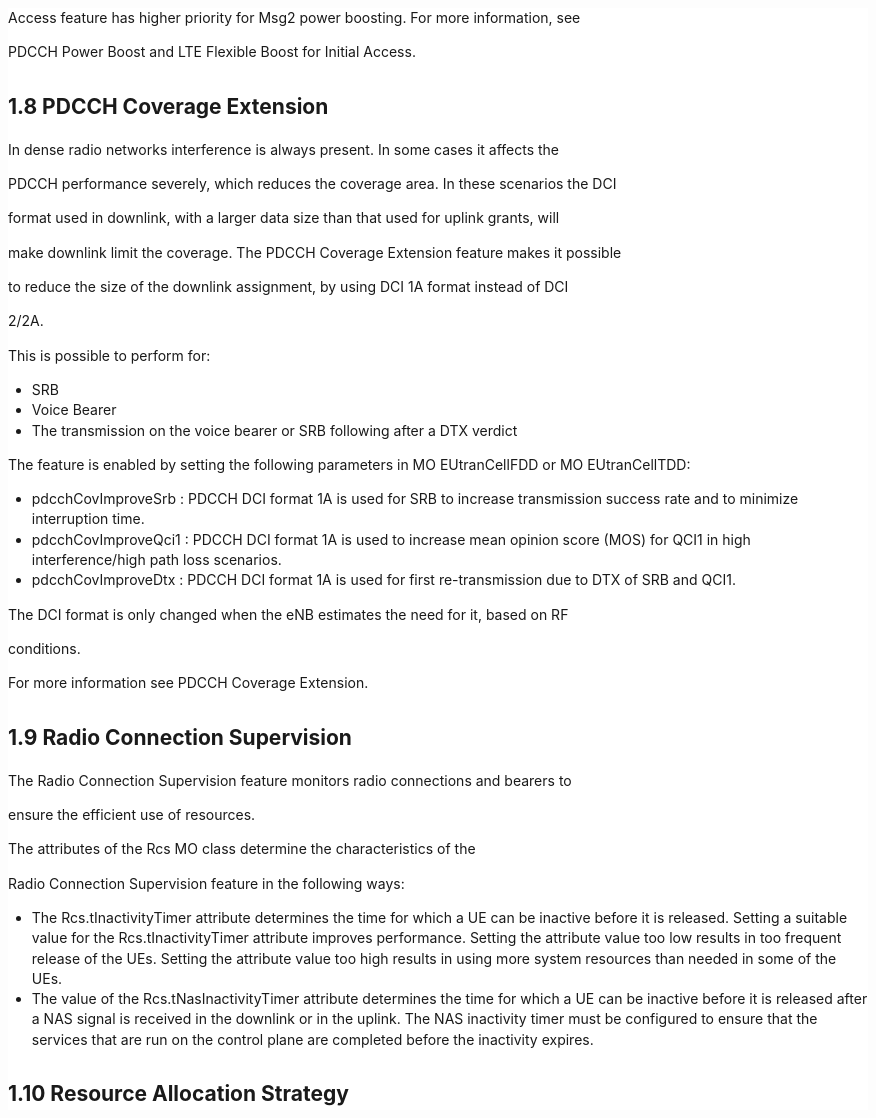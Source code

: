 Access feature has higher priority for Msg2 power boosting. For more information, see

PDCCH Power Boost and LTE Flexible Boost for Initial Access.

## 1.8 PDCCH Coverage Extension

In dense radio networks interference is always present. In some cases it affects the

PDCCH performance severely, which reduces the coverage area. In these scenarios the DCI

format used in downlink, with a larger data size than that used for uplink grants, will

make downlink limit the coverage. The PDCCH Coverage Extension feature makes it possible

to reduce the size of the downlink assignment, by using DCI 1A format instead of DCI

2/2A.

This is possible to perform for:

- SRB
- Voice Bearer
- The transmission on the voice bearer or SRB following after a DTX verdict

The feature is enabled by setting the following parameters in MO EUtranCellFDD or MO EUtranCellTDD:

- pdcchCovImproveSrb : PDCCH DCI format 1A is used for SRB to increase transmission success rate and to minimize interruption time.
- pdcchCovImproveQci1 : PDCCH DCI format 1A is used to increase mean opinion score (MOS) for QCI1 in high interference/high path loss scenarios.
- pdcchCovImproveDtx : PDCCH DCI format 1A is used for first re-transmission due to DTX of SRB and QCI1.

The DCI format is only changed when the eNB estimates the need for it, based on RF

conditions.

For more information see PDCCH Coverage Extension.

## 1.9 Radio Connection Supervision

The Radio Connection Supervision feature monitors radio connections and bearers to

ensure the efficient use of resources.

The attributes of the Rcs MO class determine the characteristics of the

Radio Connection Supervision feature in the following ways:

- The Rcs.tInactivityTimer attribute determines the time for which a UE can be inactive before it is released. Setting a suitable value for the Rcs.tInactivityTimer attribute improves performance. Setting the attribute value too low results in too frequent release of the UEs. Setting the attribute value too high results in using more system resources than needed in some of the UEs.
- The value of the Rcs.tNasInactivityTimer attribute determines the time for which a UE can be inactive before it is released after a NAS signal is received in the downlink or in the uplink. The NAS inactivity timer must be configured to ensure that the services that are run on the control plane are completed before the inactivity expires.

## 1.10 Resource Allocation Strategy
